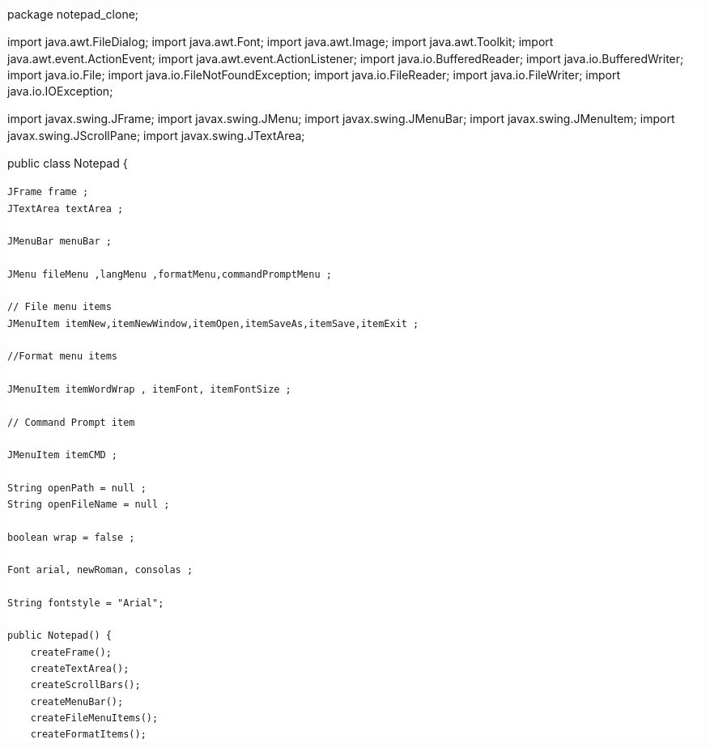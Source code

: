 package notepad_clone;

import java.awt.FileDialog;
import java.awt.Font;
import java.awt.Image;
import java.awt.Toolkit;
import java.awt.event.ActionEvent;
import java.awt.event.ActionListener;
import java.io.BufferedReader;
import java.io.BufferedWriter;
import java.io.File;
import java.io.FileNotFoundException;
import java.io.FileReader;
import java.io.FileWriter;
import java.io.IOException;

import javax.swing.JFrame;
import javax.swing.JMenu;
import javax.swing.JMenuBar;
import javax.swing.JMenuItem;
import javax.swing.JScrollPane;
import javax.swing.JTextArea;

public class Notepad {

	JFrame frame ;
	JTextArea textArea ;
	
	JMenuBar menuBar ;
	
	JMenu fileMenu ,langMenu ,formatMenu,commandPromptMenu ;
	
	// File menu items
	JMenuItem itemNew,itemNewWindow,itemOpen,itemSaveAs,itemSave,itemExit ;
	
	//Format menu items
	
	JMenuItem itemWordWrap , itemFont, itemFontSize ;
	
	// Command Prompt item
	
	JMenuItem itemCMD ;
	
	String openPath = null ;
	String openFileName = null ;
	
	boolean wrap = false ;
	
	Font arial, newRoman, consolas ;
	
	String fontstyle = "Arial";
	
	public Notepad() {
		createFrame();
		createTextArea();
		createScrollBars();
		createMenuBar();
		createFileMenuItems();
		createFormatItems();
		
